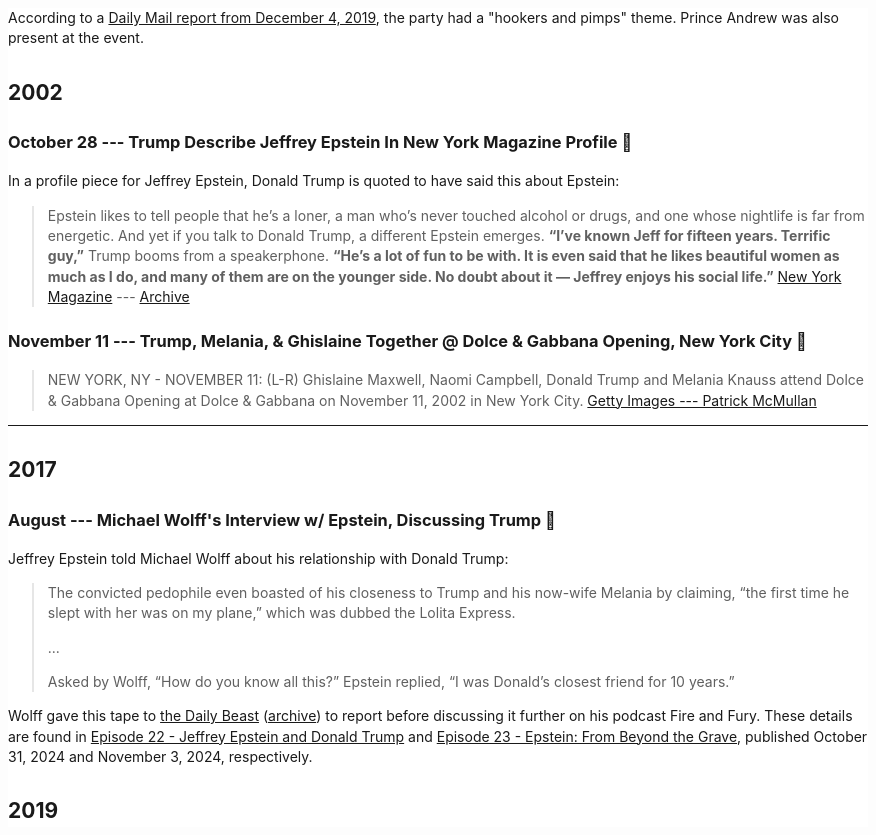 According to a [Daily Mail report from December 4, 2019](https://www.dailymail.co.uk/news/article-7752543/Donald-Trump-poses-Ghislaine-Maxwell-Heidi-Klums-hookers-pimps-themed-party.html), the party had a "hookers and pimps" theme. Prince Andrew was also present at the event.

## 2002

### October 28 --- Trump Describe Jeffrey Epstein In New York Magazine Profile 💬

In a profile piece for Jeffrey Epstein, Donald Trump is quoted to have said this about Epstein:

> Epstein likes to tell people that he’s a loner, a man who’s never touched alcohol or drugs, and one whose nightlife is far from energetic. And yet if you talk to Donald Trump, a different Epstein emerges. **“I’ve known Jeff for fifteen years. Terrific guy,”** Trump booms from a speakerphone. **“He’s a lot of fun to be with. It is even said that he likes beautiful women as much as I do, and many of them are on the younger side. No doubt about it — Jeffrey enjoys his social life.”** [New York Magazine](https://nymag.com/nymetro/news/people/n_7912/) --- [Archive](https://archive.ph/6rQtW)

### November 11 --- Trump, Melania, & Ghislaine Together @ Dolce & Gabbana Opening, New York City 📸

> NEW YORK, NY - NOVEMBER 11: (L-R) Ghislaine Maxwell, Naomi Campbell, Donald Trump and Melania Knauss attend Dolce & Gabbana Opening at Dolce & Gabbana on November 11, 2002 in New York City. [Getty Images --- Patrick McMullan](https://www.gettyimages.com/detail/news-photo/ghislaine-maxwell-naomi-campbell-donald-trump-and-melania-news-photo/1169684622)

---

## 2017

### August --- Michael Wolff's Interview w/ Epstein, Discussing Trump 💬

Jeffrey Epstein told Michael Wolff about his relationship with Donald Trump:

> The convicted pedophile even boasted of his closeness to Trump and his now-wife Melania by claiming, “the first time he slept with her was on my plane,” which was dubbed the Lolita Express.
>
> ...
>
> Asked by Wolff, “How do you know all this?” Epstein replied, “I was Donald’s closest friend for 10 years.”

Wolff gave this tape to [the Daily Beast](https://www.thedailybeast.com/listen-to-the-jeffrey-epstein-tapes-i-was-donald-trumps-closest-friend/) ([archive](https://archive.ph/TLkc1)) to report before discussing it further on his podcast Fire and Fury. These details are found in [Episode 22 - Jeffrey Epstein and Donald Trump](https://podcasts.apple.com/us/podcast/episode-22-jeffrey-epstein-and-donald-trump/id1750757108?i=1000675243446) and [Episode 23 - Epstein: From Beyond the Grave](https://podcasts.apple.com/us/podcast/epstein-from-beyond-the-grave/id1750757108?i=1000675550237), published October 31, 2024 and November 3, 2024, respectively.

## 2019
